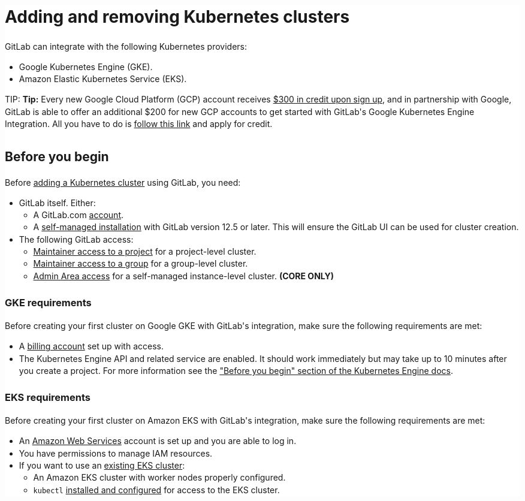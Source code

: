 # Adding and removing Kubernetes clusters

GitLab can integrate with the following Kubernetes providers:

- Google Kubernetes Engine (GKE).
- Amazon Elastic Kubernetes Service (EKS).

TIP: **Tip:**
Every new Google Cloud Platform (GCP) account receives [$300 in credit upon sign up](https://console.cloud.google.com/freetrial),
and in partnership with Google, GitLab is able to offer an additional $200 for new GCP accounts to get started with GitLab's
Google Kubernetes Engine Integration. All you have to do is [follow this link](https://cloud.google.com/partners/partnercredit/?pcn_code=0014M00001h35gDQAQ#contact-form) and apply for credit.

## Before you begin

Before [adding a Kubernetes cluster](#add-new-cluster) using GitLab, you need:

- GitLab itself. Either:
  - A GitLab.com [account](https://about.gitlab.com/pricing/#gitlab-com).
  - A [self-managed installation](https://about.gitlab.com/pricing/#self-managed) with GitLab version
    12.5 or later. This will ensure the GitLab UI can be used for cluster creation.
- The following GitLab access:
  - [Maintainer access to a project](../../permissions.md#project-members-permissions) for a
    project-level cluster.
  - [Maintainer access to a group](../../permissions.md#group-members-permissions) for a
    group-level cluster.
  - [Admin Area access](../../admin_area/index.md) for a self-managed instance-level
    cluster. **(CORE ONLY)**

### GKE requirements

Before creating your first cluster on Google GKE with GitLab's integration, make sure the following
requirements are met:

- A [billing account](https://cloud.google.com/billing/docs/how-to/manage-billing-account)
  set up with access.
- The Kubernetes Engine API and related service are enabled. It should work immediately but may
  take up to 10 minutes after you create a project. For more information see the
  ["Before you begin" section of the Kubernetes Engine docs](https://cloud.google.com/kubernetes-engine/docs/quickstart#before-you-begin).

### EKS requirements

Before creating your first cluster on Amazon EKS with GitLab's integration, make sure the following
requirements are met:

- An [Amazon Web Services](https://aws.amazon.com/) account is set up and you are able to log in.
- You have permissions to manage IAM resources.
- If you want to use an [existing EKS cluster](#existing-eks-cluster):
  - An Amazon EKS cluster with worker nodes properly configured.
  - `kubectl` [installed and configured](https://docs.aws.amazon.com/eks/latest/userguide/getting-started.html#get-started-kubectl)
    for access to the EKS cluster.
